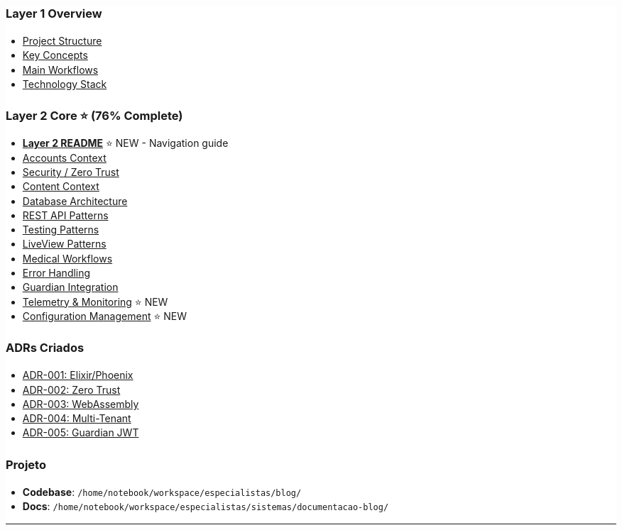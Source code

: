 ### Layer 1 Overview
- [Project Structure](01-contexto-tecnico-unificado/codebase/layer-1-overview/project-structure.md)
- [Key Concepts](01-contexto-tecnico-unificado/codebase/layer-1-overview/key-concepts.md)
- [Main Workflows](01-contexto-tecnico-unificado/codebase/layer-1-overview/main-workflows.md)
- [Technology Stack](01-contexto-tecnico-unificado/codebase/layer-1-overview/technology-stack.md)

### Layer 2 Core ⭐ (76% Complete)
- **[Layer 2 README](01-contexto-tecnico-unificado/codebase/layer-2-core/README.md)** ⭐ NEW - Navigation guide
- [Accounts Context](01-contexto-tecnico-unificado/codebase/layer-2-core/contexts/accounts-context.md)
- [Security / Zero Trust](01-contexto-tecnico-unificado/codebase/layer-2-core/security/zero-trust-implementation.md)
- [Content Context](01-contexto-tecnico-unificado/codebase/layer-2-core/contexts/content-context.md)
- [Database Architecture](01-contexto-tecnico-unificado/codebase/layer-2-core/database/schema-architecture.md)
- [REST API Patterns](01-contexto-tecnico-unificado/codebase/layer-2-core/api/rest-api-patterns.md)
- [Testing Patterns](01-contexto-tecnico-unificado/codebase/layer-2-core/testing/testing-patterns.md)
- [LiveView Patterns](01-contexto-tecnico-unificado/codebase/layer-2-core/web/liveview-patterns.md)
- [Medical Workflows](01-contexto-tecnico-unificado/codebase/layer-2-core/workflows/medical-workflows.md)
- [Error Handling](01-contexto-tecnico-unificado/codebase/layer-2-core/error-handling/error-patterns.md)
- [Guardian Integration](01-contexto-tecnico-unificado/codebase/layer-2-core/authentication/guardian-integration.md)
- [Telemetry & Monitoring](01-contexto-tecnico-unificado/codebase/layer-2-core/telemetry/monitoring-patterns.md) ⭐ NEW
- [Configuration Management](01-contexto-tecnico-unificado/codebase/layer-2-core/deployment/configuration-management.md) ⭐ NEW

### ADRs Criados
- [ADR-001: Elixir/Phoenix](01-contexto-tecnico-unificado/architecture/decisions-adr/001-elixir-phoenix-choice.md)
- [ADR-002: Zero Trust](01-contexto-tecnico-unificado/architecture/decisions-adr/002-zero-trust-architecture.md)
- [ADR-003: WebAssembly](01-contexto-tecnico-unificado/architecture/decisions-adr/003-webassembly-plugins.md)
- [ADR-004: Multi-Tenant](01-contexto-tecnico-unificado/architecture/decisions-adr/004-multi-tenant-design.md)
- [ADR-005: Guardian JWT](01-contexto-tecnico-unificado/architecture/decisions-adr/005-guardian-jwt-auth.md)

### Projeto
- **Codebase**: `/home/notebook/workspace/especialistas/blog/`
- **Docs**: `/home/notebook/workspace/especialistas/sistemas/documentacao-blog/`

---
